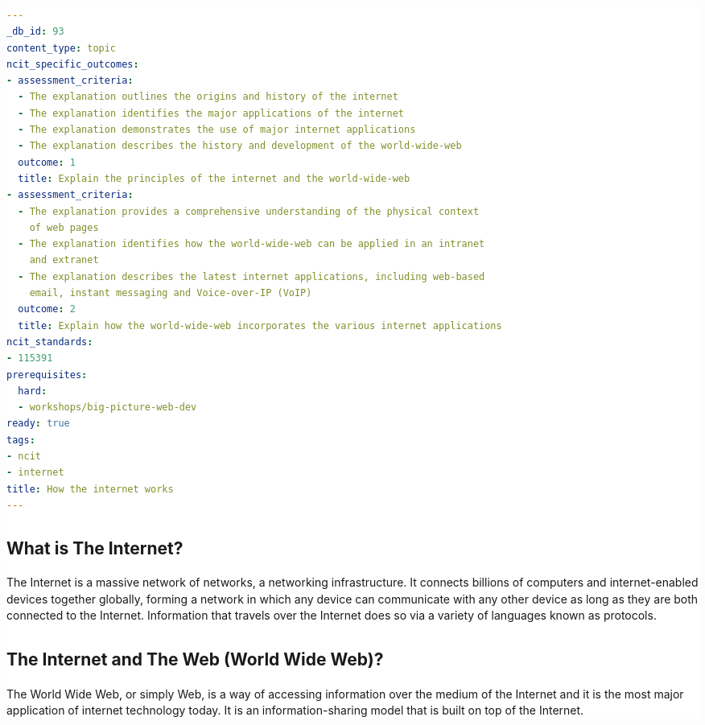```yaml
---
_db_id: 93
content_type: topic
ncit_specific_outcomes:
- assessment_criteria:
  - The explanation outlines the origins and history of the internet
  - The explanation identifies the major applications of the internet
  - The explanation demonstrates the use of major internet applications
  - The explanation describes the history and development of the world-wide-web
  outcome: 1
  title: Explain the principles of the internet and the world-wide-web
- assessment_criteria:
  - The explanation provides a comprehensive understanding of the physical context
    of web pages
  - The explanation identifies how the world-wide-web can be applied in an intranet
    and extranet
  - The explanation describes the latest internet applications, including web-based
    email, instant messaging and Voice-over-IP (VoIP)
  outcome: 2
  title: Explain how the world-wide-web incorporates the various internet applications
ncit_standards:
- 115391
prerequisites:
  hard:
  - workshops/big-picture-web-dev
ready: true
tags:
- ncit
- internet
title: How the internet works
---
```


## What is The Internet?

The Internet is a massive network of networks, a networking infrastructure. It connects billions of computers and internet-enabled devices together globally, forming a network in which any device can communicate with any other device as long as they are both connected to the Internet. Information that travels over the Internet does so via a variety of languages known as protocols.

<iframe width="560" height="315" src="https://www.youtube.com/embed/h8K49dD52WA" frameborder="0" allow="accelerometer; autoplay; encrypted-media; gyroscope; picture-in-picture" allowfullscreen></iframe>

## The Internet and The Web (World Wide Web)?

The World Wide Web, or simply Web, is a way of accessing information over the medium of the Internet and it is the most major application of internet technology today. It is an information-sharing model that is built on top of the Internet.

